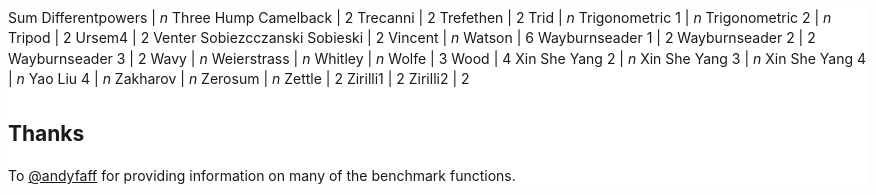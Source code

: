 Sum Differentpowers | *n*
Three Hump Camelback | 2
Trecanni | 2
Trefethen | 2
Trid | *n*
Trigonometric 1 | *n*
Trigonometric 2 | *n*
Tripod | 2
Ursem4 | 2
Venter Sobiezcczanski Sobieski | 2
Vincent | *n*
Watson | 6
Wayburnseader 1 | 2
Wayburnseader 2 | 2
Wayburnseader 3 | 2
Wavy | *n*
Weierstrass | *n*
Whitley | *n*
Wolfe | 3
Wood | 4
Xin She Yang 2 | *n*
Xin She Yang 3 | *n*
Xin She Yang 4 | *n*
Yao Liu 4 | *n*
Zakharov | *n*
Zerosum | *n*
Zettle | 2
Zirilli1 | 2
Zirilli2 | 2

## Thanks

To [@andyfaff](https://github.com/andyfaff) for providing information on many of the benchmark functions.

